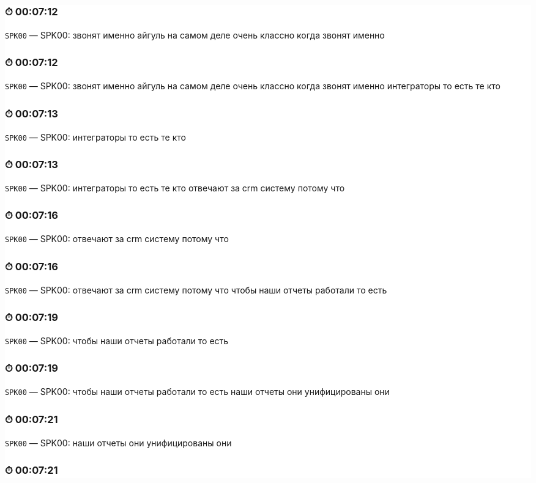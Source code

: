 ### ⏱ 00:07:12

`SPK00` — SPK00:  звонят именно айгуль на самом деле очень классно когда звонят именно

<a id="tc000712"></a>

### ⏱ 00:07:12

`SPK00` — SPK00:  звонят именно айгуль на самом деле очень классно когда звонят именно интеграторы то есть те кто

<a id="tc000713"></a>

### ⏱ 00:07:13

`SPK00` — SPK00:  интеграторы то есть те кто

<a id="tc000713"></a>

### ⏱ 00:07:13

`SPK00` — SPK00:  интеграторы то есть те кто отвечают за crm систему потому что

<a id="tc000716"></a>

### ⏱ 00:07:16

`SPK00` — SPK00:  отвечают за crm систему потому что

<a id="tc000716"></a>

### ⏱ 00:07:16

`SPK00` — SPK00:  отвечают за crm систему потому что чтобы наши отчеты работали то есть

<a id="tc000719"></a>

### ⏱ 00:07:19

`SPK00` — SPK00:  чтобы наши отчеты работали то есть

<a id="tc000719"></a>

### ⏱ 00:07:19

`SPK00` — SPK00:  чтобы наши отчеты работали то есть наши отчеты они унифицированы они

<a id="tc000721"></a>

### ⏱ 00:07:21

`SPK00` — SPK00:  наши отчеты они унифицированы они

<a id="tc000721"></a>

### ⏱ 00:07:21
